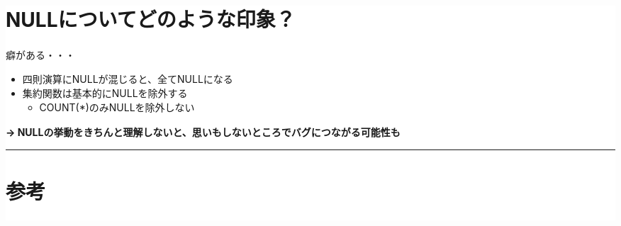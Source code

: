 
# NULLについてどのような印象？

癖がある・・・
  - 四則演算にNULLが混じると、全てNULLになる
  - 集約関数は基本的にNULLを除外する
    - COUNT(*)のみNULLを除外しない

**→ NULLの挙動をきちんと理解しないと、思いもしないところでバグにつながる可能性も**




---
<style scoped>
.hoge {
 display: flex;
 justify-content: center;
}
</style>

# 参考

<div class="hoge">